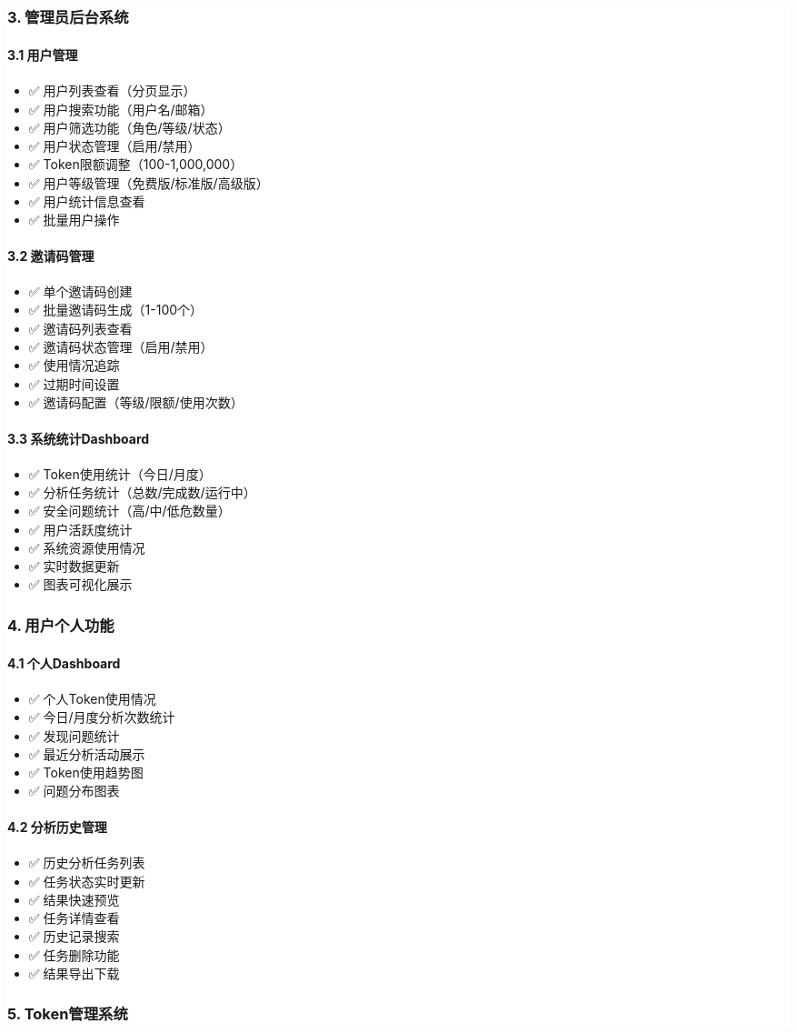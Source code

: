 ### 3. 管理员后台系统

#### 3.1 用户管理
- ✅ 用户列表查看（分页显示）
- ✅ 用户搜索功能（用户名/邮箱）
- ✅ 用户筛选功能（角色/等级/状态）
- ✅ 用户状态管理（启用/禁用）
- ✅ Token限额调整（100-1,000,000）
- ✅ 用户等级管理（免费版/标准版/高级版）
- ✅ 用户统计信息查看
- ✅ 批量用户操作

#### 3.2 邀请码管理
- ✅ 单个邀请码创建
- ✅ 批量邀请码生成（1-100个）
- ✅ 邀请码列表查看
- ✅ 邀请码状态管理（启用/禁用）
- ✅ 使用情况追踪
- ✅ 过期时间设置
- ✅ 邀请码配置（等级/限额/使用次数）

#### 3.3 系统统计Dashboard
- ✅ Token使用统计（今日/月度）
- ✅ 分析任务统计（总数/完成数/运行中）
- ✅ 安全问题统计（高/中/低危数量）
- ✅ 用户活跃度统计
- ✅ 系统资源使用情况
- ✅ 实时数据更新
- ✅ 图表可视化展示

### 4. 用户个人功能

#### 4.1 个人Dashboard
- ✅ 个人Token使用情况
- ✅ 今日/月度分析次数统计
- ✅ 发现问题统计
- ✅ 最近分析活动展示
- ✅ Token使用趋势图
- ✅ 问题分布图表

#### 4.2 分析历史管理
- ✅ 历史分析任务列表
- ✅ 任务状态实时更新
- ✅ 结果快速预览
- ✅ 任务详情查看
- ✅ 历史记录搜索
- ✅ 任务删除功能
- ✅ 结果导出下载

### 5. Token管理系统
